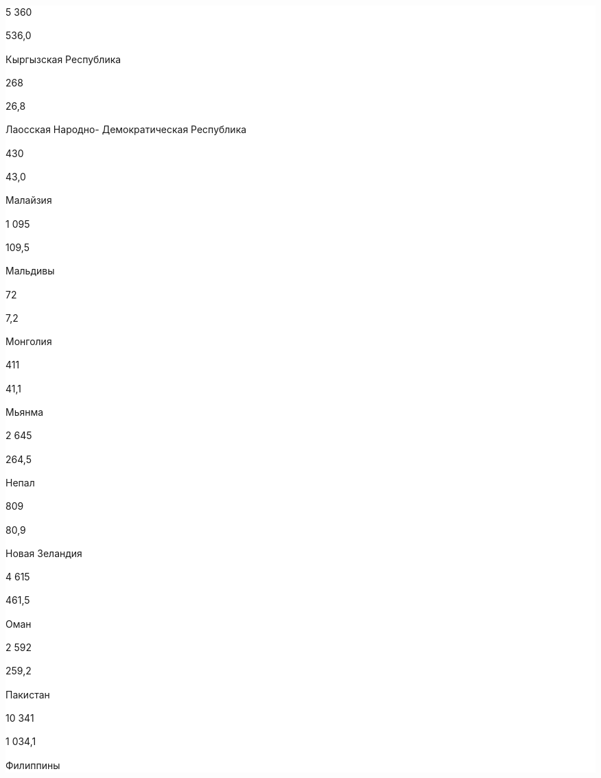 5 360

536,0

Кыр­гыз­ская Рес­пуб­ли­ка

268

26,8

Ла­ос­ская На­род­но- Де­мо­кра­ти­че­ская Рес­пуб­ли­ка

430

43,0

Ма­лай­зия

1 095

109,5

Маль­ди­вы

72

7,2

Мон­го­лия

411

41,1

Мьян­ма

2 645

264,5

Непал

809

80,9

Но­вая Зе­лан­дия

4 615

461,5

Оман

2 592

259,2

Па­ки­стан

10 341

1 034,1

Фи­лип­пи­ны
